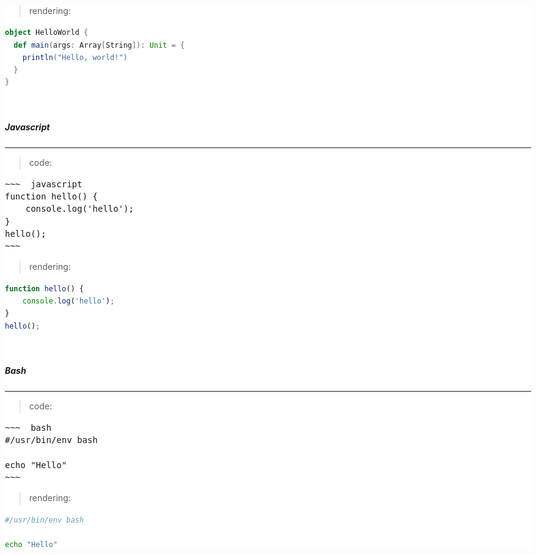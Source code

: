 > rendering:

~~~  scala
object HelloWorld {
  def main(args: Array[String]): Unit = {
    println("Hello, world!")
  }
}
~~~

<br>  

##### Javascript
--------------------

> code:

<pre>
~~~  javascript
function hello() {
    console.log('hello');
}
hello();
~~~
</pre>

> rendering:

~~~  javascript
function hello() {
    console.log('hello');
}
hello();
~~~

<br>  

##### Bash
--------------------

> code:

<pre>
~~~  bash
#/usr/bin/env bash

echo "Hello"
~~~
</pre>

> rendering:

~~~  bash
#/usr/bin/env bash

echo "Hello"
~~~


[MarkDown]: https://guides.github.com/features/mastering-markdown/ "MarkDown"
[HTML]: https://en.wikipedia.org/wiki/HTML "HTML"
[LateX]: https://www.latex-project.org/ "LateX"
[MathJax]: https://www.mathjax.org/"MathJax"
[Jekyll]: https://jekyllrb.com/docs/home/ "Jekyll"
[example]: TODO "example"
[README.md]: TODO "README.md"